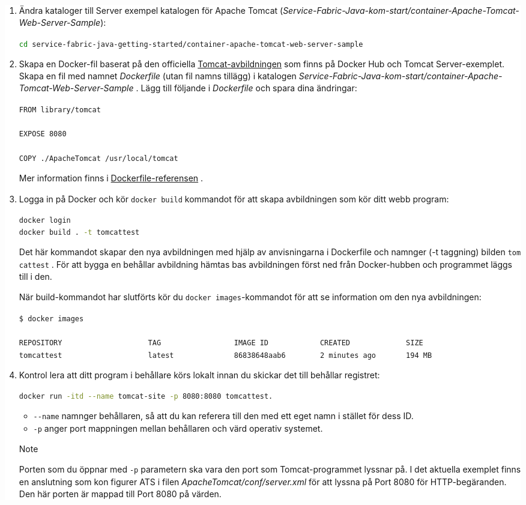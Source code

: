 1. Ändra kataloger till Server exempel katalogen för Apache Tomcat (*Service-Fabric-Java-kom-start/container-Apache-Tomcat-Web-Server-Sample*):

   ```bash
   cd service-fabric-java-getting-started/container-apache-tomcat-web-server-sample
   ```

1. Skapa en Docker-fil baserat på den officiella [Tomcat-avbildningen](https://hub.docker.com/_/tomcat/) som finns på Docker Hub och Tomcat Server-exemplet. Skapa en fil med namnet *Dockerfile* (utan fil namns tillägg) i katalogen *Service-Fabric-Java-kom-start/container-Apache-Tomcat-Web-Server-Sample* . Lägg till följande i *Dockerfile* och spara dina ändringar:

   ```
   FROM library/tomcat

   EXPOSE 8080

   COPY ./ApacheTomcat /usr/local/tomcat
   ```

   Mer information finns i [Dockerfile-referensen](https://docs.docker.com/engine/reference/builder/) .


4. Logga in på Docker och kör `docker build` kommandot för att skapa avbildningen som kör ditt webb program:

   ```bash
   docker login
   docker build . -t tomcattest
   ```

   Det här kommandot skapar den nya avbildningen med hjälp av anvisningarna i Dockerfile och namnger (-t taggning) bilden `tomcattest` . För att bygga en behållar avbildning hämtas bas avbildningen först ned från Docker-hubben och programmet läggs till i den. 

   När build-kommandot har slutförts kör du `docker images`-kommandot för att se information om den nya avbildningen:

   ```bash
   $ docker images
    
   REPOSITORY                    TAG                 IMAGE ID            CREATED             SIZE
   tomcattest                    latest              86838648aab6        2 minutes ago       194 MB
   ```

5. Kontrol lera att ditt program i behållare körs lokalt innan du skickar det till behållar registret:
 
   ```bash
   docker run -itd --name tomcat-site -p 8080:8080 tomcattest.
   ```
   
   * `--name` namnger behållaren, så att du kan referera till den med ett eget namn i stället för dess ID.
   * `-p` anger port mappningen mellan behållaren och värd operativ systemet. 

   > [!Note]
   > Porten som du öppnar med `-p` parametern ska vara den port som Tomcat-programmet lyssnar på. I det aktuella exemplet finns en anslutning som kon figurer ATS i filen *ApacheTomcat/conf/server.xml* för att lyssna på Port 8080 för HTTP-begäranden. Den här porten är mappad till Port 8080 på värden. 
